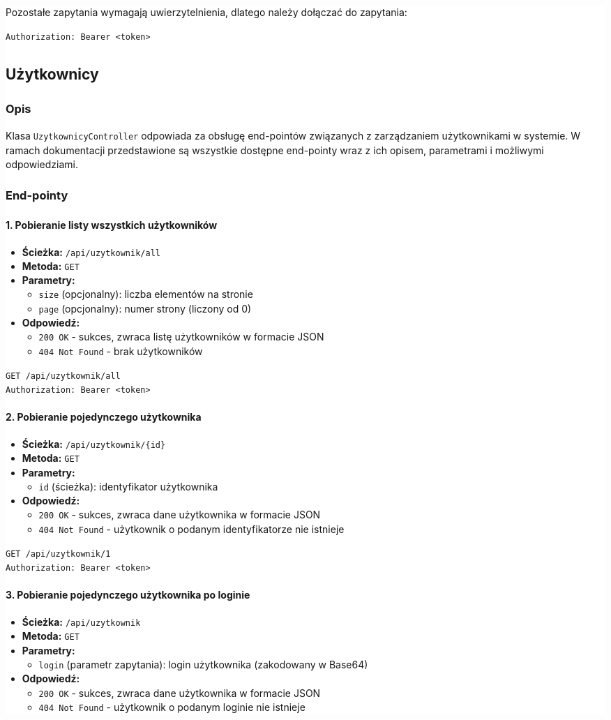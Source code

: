 Pozostałe zapytania wymagają uwierzytelnienia, dlatego należy dołączać do zapytania:
```http
Authorization: Bearer <token>
```

## Użytkownicy

### Opis

Klasa `UzytkownicyController` odpowiada za obsługę end-pointów związanych z zarządzaniem użytkownikami w systemie. W ramach dokumentacji przedstawione są wszystkie dostępne end-pointy wraz z ich opisem, parametrami i możliwymi odpowiedziami.

### End-pointy
#### 1. Pobieranie listy wszystkich użytkowników

   - **Ścieżka:** `/api/uzytkownik/all`
   - **Metoda:** `GET`
   - **Parametry:**
     - `size` (opcjonalny): liczba elementów na stronie
     - `page` (opcjonalny): numer strony (liczony od 0)
   - **Odpowiedź:**
     - `200 OK` - sukces, zwraca listę użytkowników w formacie JSON
     - `404 Not Found` - brak użytkowników

```http
GET /api/uzytkownik/all
Authorization: Bearer <token>
```

#### 2. Pobieranie pojedynczego użytkownika

   - **Ścieżka:** `/api/uzytkownik/{id}`
   - **Metoda:** `GET`
   - **Parametry:**
     - `id` (ścieżka): identyfikator użytkownika
   - **Odpowiedź:**
     - `200 OK` - sukces, zwraca dane użytkownika w formacie JSON
     - `404 Not Found` - użytkownik o podanym identyfikatorze nie istnieje

```http
GET /api/uzytkownik/1
Authorization: Bearer <token>
```

#### 3. Pobieranie pojedynczego użytkownika po loginie

   - **Ścieżka:** `/api/uzytkownik`
   - **Metoda:** `GET`
   - **Parametry:**
     - `login` (parametr zapytania): login użytkownika (zakodowany w Base64)
   - **Odpowiedź:**
     - `200 OK` - sukces, zwraca dane użytkownika w formacie JSON
     - `404 Not Found` - użytkownik o podanym loginie nie istnieje
   
